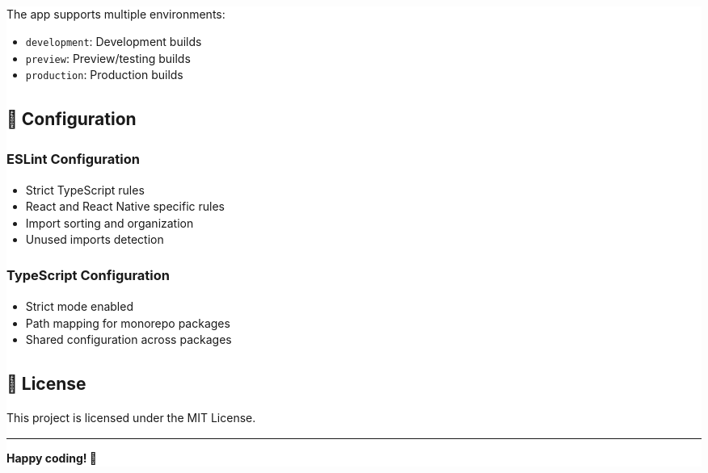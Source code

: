 The app supports multiple environments:
- `development`: Development builds
- `preview`: Preview/testing builds
- `production`: Production builds

## 🔧 Configuration

### ESLint Configuration
- Strict TypeScript rules
- React and React Native specific rules
- Import sorting and organization
- Unused imports detection

### TypeScript Configuration
- Strict mode enabled
- Path mapping for monorepo packages
- Shared configuration across packages

## 📄 License

This project is licensed under the MIT License.

---

**Happy coding! 🚀**
